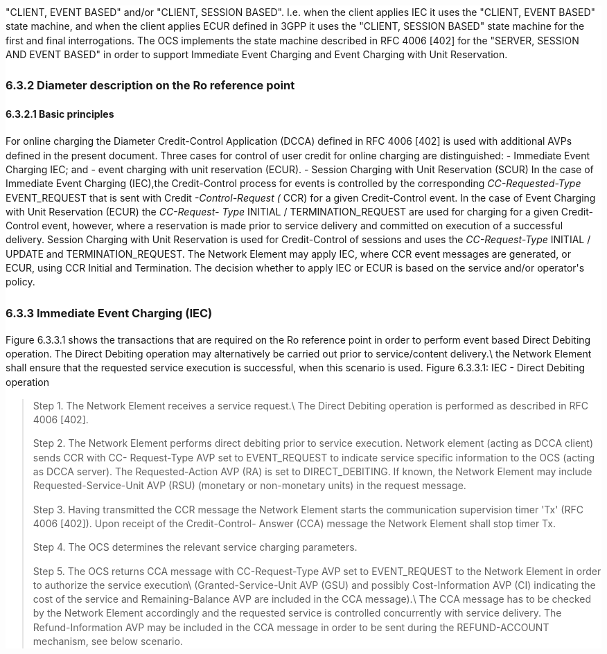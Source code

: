 \"CLIENT, EVENT BASED\" and/or \"CLIENT, SESSION BASED\". I.e. when the client
applies IEC it uses the \"CLIENT, EVENT BASED\" state machine, and when the
client applies ECUR defined in 3GPP it uses the \"CLIENT, SESSION BASED\"
state machine for the first and final interrogations.
The OCS implements the state machine described in RFC 4006 [402] for the
\"SERVER, SESSION AND EVENT BASED\" in order to support Immediate Event
Charging and Event Charging with Unit Reservation.
### 6.3.2 Diameter description on the Ro reference point
#### 6.3.2.1 Basic principles
For online charging the Diameter Credit-Control Application (DCCA) defined in
RFC 4006 [402] is used with additional AVPs defined in the present document.
Three cases for control of user credit for online charging are distinguished:
\- Immediate Event Charging IEC; and
\- event charging with unit reservation (ECUR).
\- Session Charging with Unit Reservation (SCUR)
In the case of Immediate Event Charging (IEC),the Credit-Control process for
events is controlled by the corresponding _CC-Requested-Type_ EVENT_REQUEST
that is sent with Credit _-Control-Request (_ CCR) for a given Credit-Control
event.
In the case of Event Charging with Unit Reservation (ECUR) the _CC-Request-
Type_ INITIAL / TERMINATION_REQUEST are used for charging for a given Credit-
Control event, however, where a reservation is made prior to service delivery
and committed on execution of a successful delivery.
Session Charging with Unit Reservation is used for Credit-Control of sessions
and uses the _CC-Request-Type_ INITIAL / UPDATE and TERMINATION_REQUEST.
The Network Element may apply IEC, where CCR event messages are generated, or
ECUR, using CCR Initial and Termination. The decision whether to apply IEC or
ECUR is based on the service and/or operator\'s policy.
### 6.3.3 Immediate Event Charging (IEC)
Figure 6.3.3.1 shows the transactions that are required on the Ro reference
point in order to perform event based Direct Debiting operation. The Direct
Debiting operation may alternatively be carried out prior to service/content
delivery.\ the Network Element shall ensure that the requested service
execution is successful, when this scenario is used.
Figure 6.3.3.1: IEC - Direct Debiting operation
> Step 1. The Network Element receives a service request.\ The Direct Debiting
> operation is performed as described in RFC 4006 [402].
>
> Step 2. The Network Element performs direct debiting prior to service
> execution. Network element (acting as DCCA client) sends CCR with CC-
> Request-Type AVP set to EVENT_REQUEST to indicate service specific
> information to the OCS (acting as DCCA server). The Requested-Action AVP
> (RA) is set to DIRECT_DEBITING. If known, the Network Element may include
> Requested-Service-Unit AVP (RSU) (monetary or non-monetary units) in the
> request message.
>
> Step 3. Having transmitted the CCR message the Network Element starts the
> communication supervision timer \'Tx\' (RFC 4006 [402]). Upon receipt of the
> Credit-Control- Answer (CCA) message the Network Element shall stop timer
> Tx.
>
> Step 4. The OCS determines the relevant service charging parameters.
>
> Step 5. The OCS returns CCA message with CC-Request-Type AVP set to
> EVENT_REQUEST to the Network Element in order to authorize the service
> execution\ (Granted-Service-Unit AVP (GSU) and possibly Cost-Information AVP
> (CI) indicating the cost of the service and Remaining-Balance AVP are
> included in the CCA message).\ The CCA message has to be checked by the
> Network Element accordingly and the requested service is controlled
> concurrently with service delivery. The Refund-Information AVP may be
> included in the CCA message in order to be sent during the REFUND-ACCOUNT
> mechanism, see below scenario.